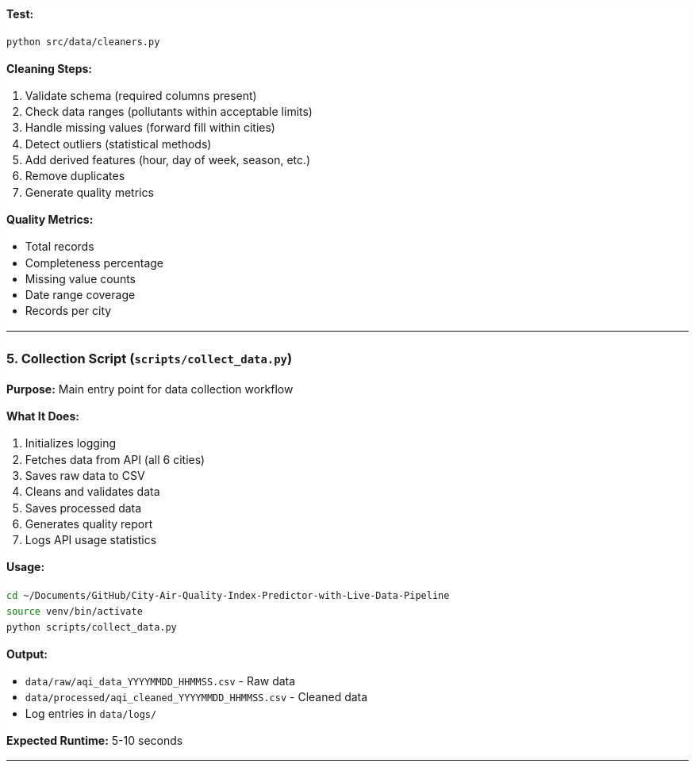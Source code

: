 **Test:**

```bash
python src/data/cleaners.py
```

**Cleaning Steps:**

1. Validate schema (required columns present)
2. Check data ranges (pollutants within acceptable limits)
3. Handle missing values (forward fill within cities)
4. Detect outliers (statistical methods)
5. Add derived features (hour, day of week, season, etc.)
6. Remove duplicates
7. Generate quality metrics

**Quality Metrics:**

- Total records
- Completeness percentage
- Missing value counts
- Date range coverage
- Records per city

---

### **5. Collection Script (`scripts/collect_data.py`)**

**Purpose:** Main entry point for data collection workflow

**What It Does:**

1. Initializes logging
2. Fetches data from API (all 6 cities)
3. Saves raw data to CSV
4. Cleans and validates data
5. Saves processed data
6. Generates quality report
7. Logs API usage statistics

**Usage:**

```bash
cd ~/Documents/GitHub/City-Air-Quality-Index-Predictor-with-Live-Data-Pipeline
source venv/bin/activate
python scripts/collect_data.py
```

**Output:**

- `data/raw/aqi_data_YYYYMMDD_HHMMSS.csv` - Raw data
- `data/processed/aqi_cleaned_YYYYMMDD_HHMMSS.csv` - Cleaned data
- Log entries in `data/logs/`

**Expected Runtime:** 5-10 seconds

---
